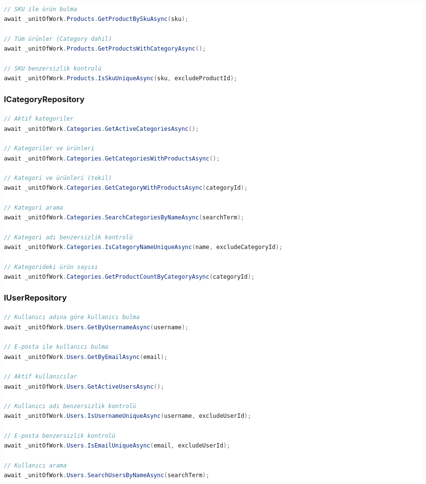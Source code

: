 ```csharp
// SKU ile ürün bulma
await _unitOfWork.Products.GetProductBySkuAsync(sku);

// Tüm ürünler (Category dahil)
await _unitOfWork.Products.GetProductsWithCategoryAsync();

// SKU benzersizlik kontrolü
await _unitOfWork.Products.IsSkuUniqueAsync(sku, excludeProductId);
```

### ICategoryRepository
```csharp
// Aktif kategoriler
await _unitOfWork.Categories.GetActiveCategoriesAsync();

// Kategoriler ve ürünleri
await _unitOfWork.Categories.GetCategoriesWithProductsAsync();

// Kategori ve ürünleri (tekil)
await _unitOfWork.Categories.GetCategoryWithProductsAsync(categoryId);

// Kategori arama
await _unitOfWork.Categories.SearchCategoriesByNameAsync(searchTerm);

// Kategori adı benzersizlik kontrolü
await _unitOfWork.Categories.IsCategoryNameUniqueAsync(name, excludeCategoryId);

// Kategorideki ürün sayısı
await _unitOfWork.Categories.GetProductCountByCategoryAsync(categoryId);
```

### IUserRepository
```csharp
// Kullanıcı adına göre kullanıcı bulma
await _unitOfWork.Users.GetByUsernameAsync(username);

// E-posta ile kullanıcı bulma
await _unitOfWork.Users.GetByEmailAsync(email);

// Aktif kullanıcılar
await _unitOfWork.Users.GetActiveUsersAsync();

// Kullanıcı adı benzersizlik kontrolü
await _unitOfWork.Users.IsUsernameUniqueAsync(username, excludeUserId);

// E-posta benzersizlik kontrolü
await _unitOfWork.Users.IsEmailUniqueAsync(email, excludeUserId);

// Kullanıcı arama
await _unitOfWork.Users.SearchUsersByNameAsync(searchTerm);
```
